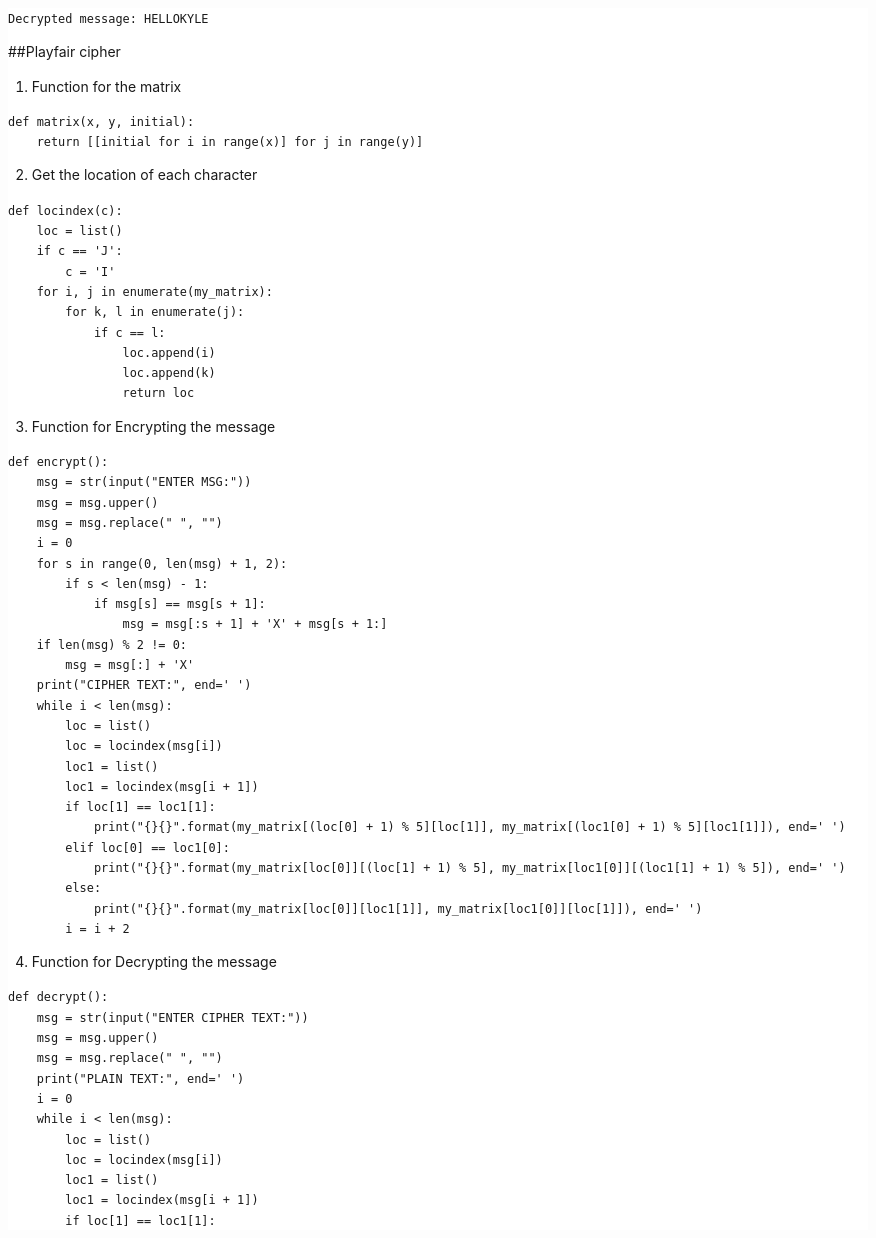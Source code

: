 ```
Decrypted message: HELLOKYLE
```
##Playfair cipher
1. Function for the matrix
```
def matrix(x, y, initial):
    return [[initial for i in range(x)] for j in range(y)]
```
2. Get the location of each character
```
def locindex(c):
    loc = list()
    if c == 'J':
        c = 'I'
    for i, j in enumerate(my_matrix):
        for k, l in enumerate(j):
            if c == l:
                loc.append(i)
                loc.append(k)
                return loc
```
3. Function for Encrypting the message
```
def encrypt(): 
    msg = str(input("ENTER MSG:"))
    msg = msg.upper()
    msg = msg.replace(" ", "")
    i = 0
    for s in range(0, len(msg) + 1, 2):
        if s < len(msg) - 1:
            if msg[s] == msg[s + 1]:
                msg = msg[:s + 1] + 'X' + msg[s + 1:]
    if len(msg) % 2 != 0:
        msg = msg[:] + 'X'
    print("CIPHER TEXT:", end=' ')
    while i < len(msg):
        loc = list()
        loc = locindex(msg[i])
        loc1 = list()
        loc1 = locindex(msg[i + 1])
        if loc[1] == loc1[1]:
            print("{}{}".format(my_matrix[(loc[0] + 1) % 5][loc[1]], my_matrix[(loc1[0] + 1) % 5][loc1[1]]), end=' ')
        elif loc[0] == loc1[0]:
            print("{}{}".format(my_matrix[loc[0]][(loc[1] + 1) % 5], my_matrix[loc1[0]][(loc1[1] + 1) % 5]), end=' ')
        else:
            print("{}{}".format(my_matrix[loc[0]][loc1[1]], my_matrix[loc1[0]][loc[1]]), end=' ')
        i = i + 2
```
4. Function for Decrypting the message
```
def decrypt():  
    msg = str(input("ENTER CIPHER TEXT:"))
    msg = msg.upper()
    msg = msg.replace(" ", "")
    print("PLAIN TEXT:", end=' ')
    i = 0
    while i < len(msg):
        loc = list()
        loc = locindex(msg[i])
        loc1 = list()
        loc1 = locindex(msg[i + 1])
        if loc[1] == loc1[1]:
```